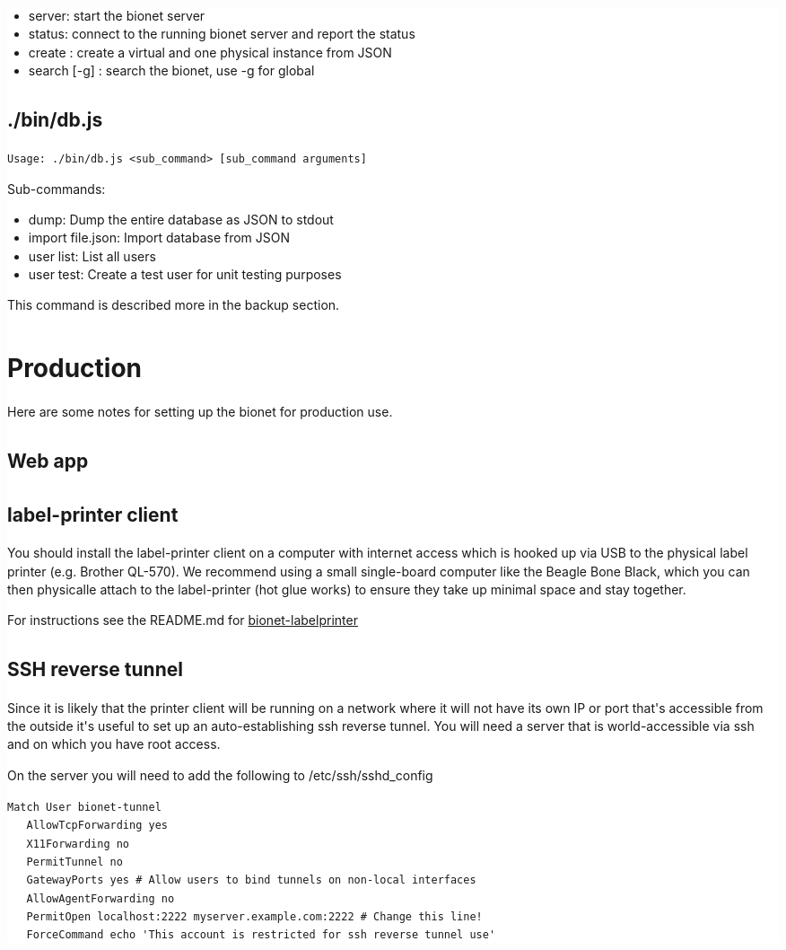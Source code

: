 * server: start the bionet server
* status: connect to the running bionet server and report the status
* create <json>: create a virtual and one physical instance from JSON
* search [-g] <query>: search the bionet, use -g for global

## ./bin/db.js

```
Usage: ./bin/db.js <sub_command> [sub_command arguments]
```

Sub-commands:

* dump: Dump the entire database as JSON to stdout
* import file.json: Import database from JSON
* user list: List all users
* user test: Create a test user for unit testing purposes

This command is described more in the backup section.

# Production 

Here are some notes for setting up the bionet for production use.

## Web app


## label-printer client

You should install the label-printer client on a computer with internet access which is hooked up via USB to the physical label printer (e.g. Brother QL-570). We recommend using a small single-board computer like the Beagle Bone Black, which you can then physicalle attach to the label-printer (hot glue works) to ensure they take up minimal space and stay together.

For instructions see the README.md for [bionet-labelprinter](https://github.com/biobricks/bionet-labelprinter)

## SSH reverse tunnel

Since it is likely that the printer client will be running on a network where it will not have its own IP or port that's accessible from the outside it's useful to set up an auto-establishing ssh reverse tunnel. You will need a server that is world-accessible via ssh and on which you have root access. 

On the server you will need to add the following to /etc/ssh/sshd_config

```
Match User bionet-tunnel
   AllowTcpForwarding yes
   X11Forwarding no
   PermitTunnel no
   GatewayPorts yes # Allow users to bind tunnels on non-local interfaces
   AllowAgentForwarding no
   PermitOpen localhost:2222 myserver.example.com:2222 # Change this line!
   ForceCommand echo 'This account is restricted for ssh reverse tunnel use'
```
